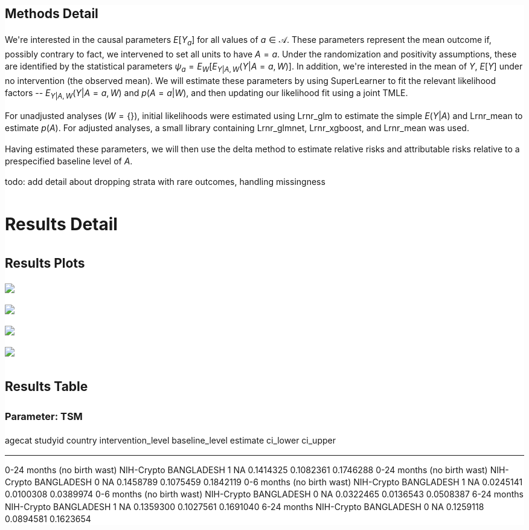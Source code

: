## Methods Detail

We're interested in the causal parameters $E[Y_a]$ for all values of $a \in \mathcal{A}$. These parameters represent the mean outcome if, possibly contrary to fact, we intervened to set all units to have $A=a$. Under the randomization and positivity assumptions, these are identified by the statistical parameters $\psi_a=E_W[E_{Y|A,W}(Y|A=a,W)]$.  In addition, we're interested in the mean of $Y$, $E[Y]$ under no intervention (the observed mean). We will estimate these parameters by using SuperLearner to fit the relevant likelihood factors -- $E_{Y|A,W}(Y|A=a,W)$ and $p(A=a|W)$, and then updating our likelihood fit using a joint TMLE.

For unadjusted analyses ($W=\{\}$), initial likelihoods were estimated using Lrnr_glm to estimate the simple $E(Y|A)$ and Lrnr_mean to estimate $p(A)$. For adjusted analyses, a small library containing Lrnr_glmnet, Lrnr_xgboost, and Lrnr_mean was used.

Having estimated these parameters, we will then use the delta method to estimate relative risks and attributable risks relative to a prespecified baseline level of $A$.

todo: add detail about dropping strata with rare outcomes, handling missingness







# Results Detail

## Results Plots
![](/tmp/1ad22d42-4414-4808-939c-708d03546060/76674227-3b53-44ca-bc74-41b40bfed942/REPORT_files/figure-html/plot_tsm-1.png)

![](/tmp/1ad22d42-4414-4808-939c-708d03546060/76674227-3b53-44ca-bc74-41b40bfed942/REPORT_files/figure-html/plot_rr-1.png)



![](/tmp/1ad22d42-4414-4808-939c-708d03546060/76674227-3b53-44ca-bc74-41b40bfed942/REPORT_files/figure-html/plot_paf-1.png)

![](/tmp/1ad22d42-4414-4808-939c-708d03546060/76674227-3b53-44ca-bc74-41b40bfed942/REPORT_files/figure-html/plot_par-1.png)

## Results Table

### Parameter: TSM


agecat                        studyid      country      intervention_level   baseline_level     estimate    ci_lower    ci_upper
----------------------------  -----------  -----------  -------------------  ---------------  ----------  ----------  ----------
0-24 months (no birth wast)   NIH-Crypto   BANGLADESH   1                    NA                0.1414325   0.1082361   0.1746288
0-24 months (no birth wast)   NIH-Crypto   BANGLADESH   0                    NA                0.1458789   0.1075459   0.1842119
0-6 months (no birth wast)    NIH-Crypto   BANGLADESH   1                    NA                0.0245141   0.0100308   0.0389974
0-6 months (no birth wast)    NIH-Crypto   BANGLADESH   0                    NA                0.0322465   0.0136543   0.0508387
6-24 months                   NIH-Crypto   BANGLADESH   1                    NA                0.1359300   0.1027561   0.1691040
6-24 months                   NIH-Crypto   BANGLADESH   0                    NA                0.1259118   0.0894581   0.1623654
